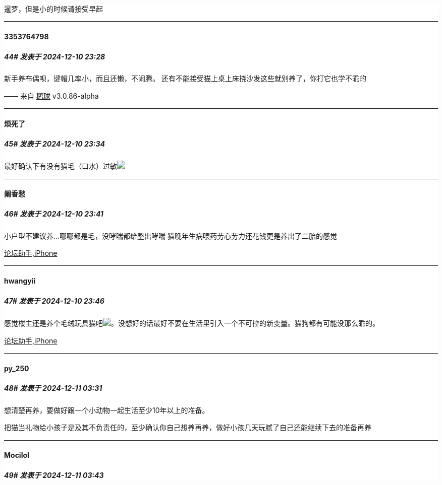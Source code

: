 暹罗，但是小的时候请接受早起


*****

####  3353764798  
##### 44#       发表于 2024-12-10 23:28

新手养布偶呗，键帽几率小，而且还懒，不闹腾。
还有不能接受猫上桌上床挠沙发这些就别养了，你打它也学不乖的

—— 来自 [鹅球](https://www.pgyer.com/xfPejhuq) v3.0.86-alpha


*****

####  烦死了  
##### 45#       发表于 2024-12-10 23:34

最好确认下有没有猫毛（口水）过敏<img src="https://static.saraba1st.com/image/smiley/face2017/067.png" referrerpolicy="no-referrer">


*****

####  阚香愁  
##### 46#       发表于 2024-12-10 23:41

小户型不建议养…哪哪都是毛，没哮喘都给整出哮喘
猫晚年生病喂药劳心劳力还花钱更是养出了二胎的感觉

[论坛助手,iPhone](https://bbs.saraba1st.com/2b/forum.php?mod=viewthread&amp;tid=2029836)


*****

####  hwangyii  
##### 47#       发表于 2024-12-10 23:46

感觉楼主还是养个毛绒玩具猫吧<img src="https://static.saraba1st.com/image/smiley/animal2017/008.png" referrerpolicy="no-referrer">。没想好的话最好不要在生活里引入一个不可控的新变量。猫狗都有可能没那么乖的。

[论坛助手,iPhone](https://bbs.saraba1st.com/2b/forum.php?mod=viewthread&amp;tid=2029836)


*****

####  py_250  
##### 48#       发表于 2024-12-11 03:31

想清楚再养，要做好跟一个小动物一起生活至少10年以上的准备。

把猫当礼物给小孩子是及其不负责任的，至少确认你自己想养再养，做好小孩几天玩腻了自己还能继续下去的准备再养


*****

####  Mocilol  
##### 49#       发表于 2024-12-11 03:43
